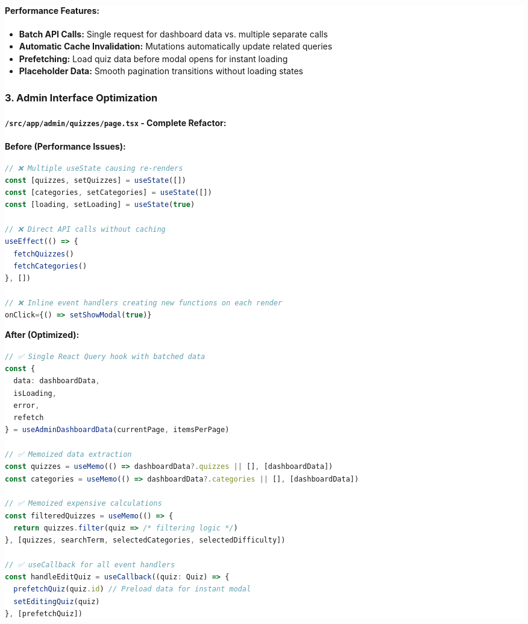#### Performance Features:
- **Batch API Calls:** Single request for dashboard data vs. multiple separate calls
- **Automatic Cache Invalidation:** Mutations automatically update related queries
- **Prefetching:** Load quiz data before modal opens for instant loading
- **Placeholder Data:** Smooth pagination transitions without loading states

### 3. Admin Interface Optimization

#### `/src/app/admin/quizzes/page.tsx` - Complete Refactor:

**Before (Performance Issues):**
```typescript
// ❌ Multiple useState causing re-renders
const [quizzes, setQuizzes] = useState([])
const [categories, setCategories] = useState([])
const [loading, setLoading] = useState(true)

// ❌ Direct API calls without caching
useEffect(() => {
  fetchQuizzes()
  fetchCategories() 
}, [])

// ❌ Inline event handlers creating new functions on each render
onClick={() => setShowModal(true)}
```

**After (Optimized):**
```typescript
// ✅ Single React Query hook with batched data
const { 
  data: dashboardData, 
  isLoading, 
  error, 
  refetch 
} = useAdminDashboardData(currentPage, itemsPerPage)

// ✅ Memoized data extraction
const quizzes = useMemo(() => dashboardData?.quizzes || [], [dashboardData])
const categories = useMemo(() => dashboardData?.categories || [], [dashboardData])

// ✅ Memoized expensive calculations
const filteredQuizzes = useMemo(() => {
  return quizzes.filter(quiz => /* filtering logic */)
}, [quizzes, searchTerm, selectedCategories, selectedDifficulty])

// ✅ useCallback for all event handlers
const handleEditQuiz = useCallback((quiz: Quiz) => {
  prefetchQuiz(quiz.id) // Preload data for instant modal
  setEditingQuiz(quiz)
}, [prefetchQuiz])
```
